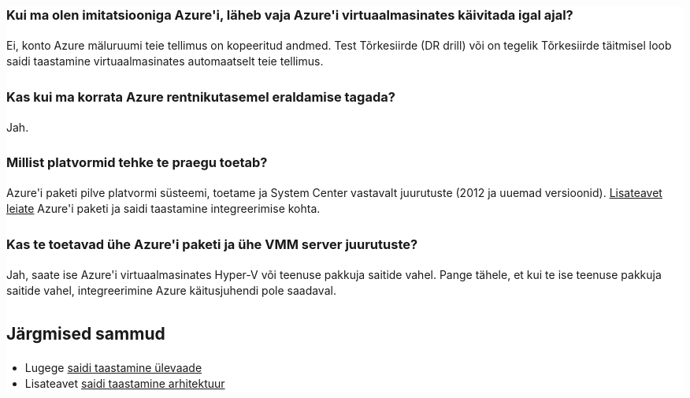 ### <a name="if-im-replicating-to-azure-do-we-need-to-run-virtual-machines-in-azure-at-all-times"></a>Kui ma olen imitatsiooniga Azure'i, läheb vaja Azure'i virtuaalmasinates käivitada igal ajal?

Ei, konto Azure mäluruumi teie tellimus on kopeeritud andmed. Test Tõrkesiirde (DR drill) või on tegelik Tõrkesiirde täitmisel loob saidi taastamine virtuaalmasinates automaatselt teie tellimus.

### <a name="do-you-ensure-tenant-level-isolation-when-i-replicate-to-azure"></a>Kas kui ma korrata Azure rentnikutasemel eraldamise tagada?

Jah.

### <a name="what-platforms-do-you-currently-support"></a>Millist platvormid tehke te praegu toetab?

Azure'i paketi pilve platvormi süsteemi, toetame ja System Center vastavalt juurutuste (2012 ja uuemad versioonid). [Lisateavet leiate](https://technet.microsoft.com/library/dn850370.aspx) Azure'i paketi ja saidi taastamine integreerimise kohta.

### <a name="do-you-support-single-azure-pack-and-single-vmm-server-deployments"></a>Kas te toetavad ühe Azure'i paketi ja ühe VMM server juurutuste?

Jah, saate ise Azure'i virtuaalmasinates Hyper-V või teenuse pakkuja saitide vahel.  Pange tähele, et kui te ise teenuse pakkuja saitide vahel, integreerimine Azure käitusjuhendi pole saadaval.


## <a name="next-steps"></a>Järgmised sammud

- Lugege [saidi taastamine ülevaade](site-recovery-overview.md)
- Lisateavet [saidi taastamine arhitektuur](site-recovery-components.md)  
